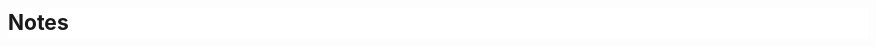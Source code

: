 ## Notes

[^1]: Orbitec E10 230V 15W. Don Schnapp Specialty Bulbs, 2600 Pope Canyon Road, Saint Helena, CA, 94574; [**www.donsbulbs.com**](http://www.donsbulbs.com/cgi-bin/r/t.pl).

[^2]: Alejandro Marcos, in discussion with the authors, April 2015.

[^3]: LED bulbs, soft white A19 450 lumens, 2,700K, 40W equivalent, manufactured by Philips USA. Supplied by Home Depot, Atlanta, GA, 30339-1834; [**www.homedepot.com**](http://www.homedepot.com/).

[^4]: Vitrea 160 Glass Paints, manufactured by Pébéo. Supplied by Dick Blick Art Materials, P.O. Box 1267, Galesburg, IL, 61402-1267; [**www.dickblick.com**](www.dickblick.com).

[^5]: Philips Lighting B.V. “Meet Hue.” Philips, accessed July 28, 2016, [**www2.meethue.com/en-us/productdetail/philips-hue-white-and-color-ambiance-starter-kit-a19**](http://www2.meethue.com/en-us/productdetail/philips-hue-white-and-color-ambiance-starter-kit-a19).

[^6]: 2-rpm motor, counterclockwise synchronous geared Autotrol PX-300. Manufacturer: Autotrol.
